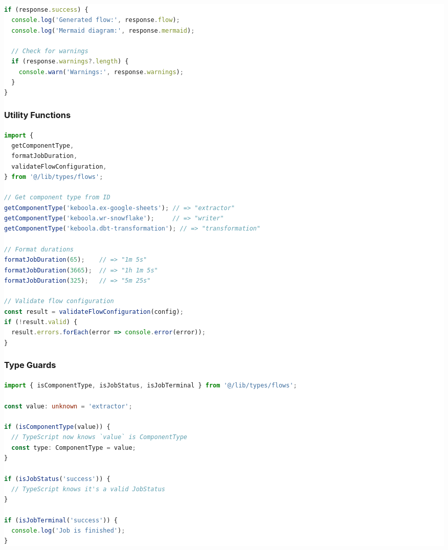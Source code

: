 ```typescript
if (response.success) {
  console.log('Generated flow:', response.flow);
  console.log('Mermaid diagram:', response.mermaid);

  // Check for warnings
  if (response.warnings?.length) {
    console.warn('Warnings:', response.warnings);
  }
}
```

### Utility Functions

```typescript
import {
  getComponentType,
  formatJobDuration,
  validateFlowConfiguration,
} from '@/lib/types/flows';

// Get component type from ID
getComponentType('keboola.ex-google-sheets'); // => "extractor"
getComponentType('keboola.wr-snowflake');     // => "writer"
getComponentType('keboola.dbt-transformation'); // => "transformation"

// Format durations
formatJobDuration(65);    // => "1m 5s"
formatJobDuration(3665);  // => "1h 1m 5s"
formatJobDuration(325);   // => "5m 25s"

// Validate flow configuration
const result = validateFlowConfiguration(config);
if (!result.valid) {
  result.errors.forEach(error => console.error(error));
}
```

### Type Guards

```typescript
import { isComponentType, isJobStatus, isJobTerminal } from '@/lib/types/flows';

const value: unknown = 'extractor';

if (isComponentType(value)) {
  // TypeScript now knows `value` is ComponentType
  const type: ComponentType = value;
}

if (isJobStatus('success')) {
  // TypeScript knows it's a valid JobStatus
}

if (isJobTerminal('success')) {
  console.log('Job is finished');
}
```
